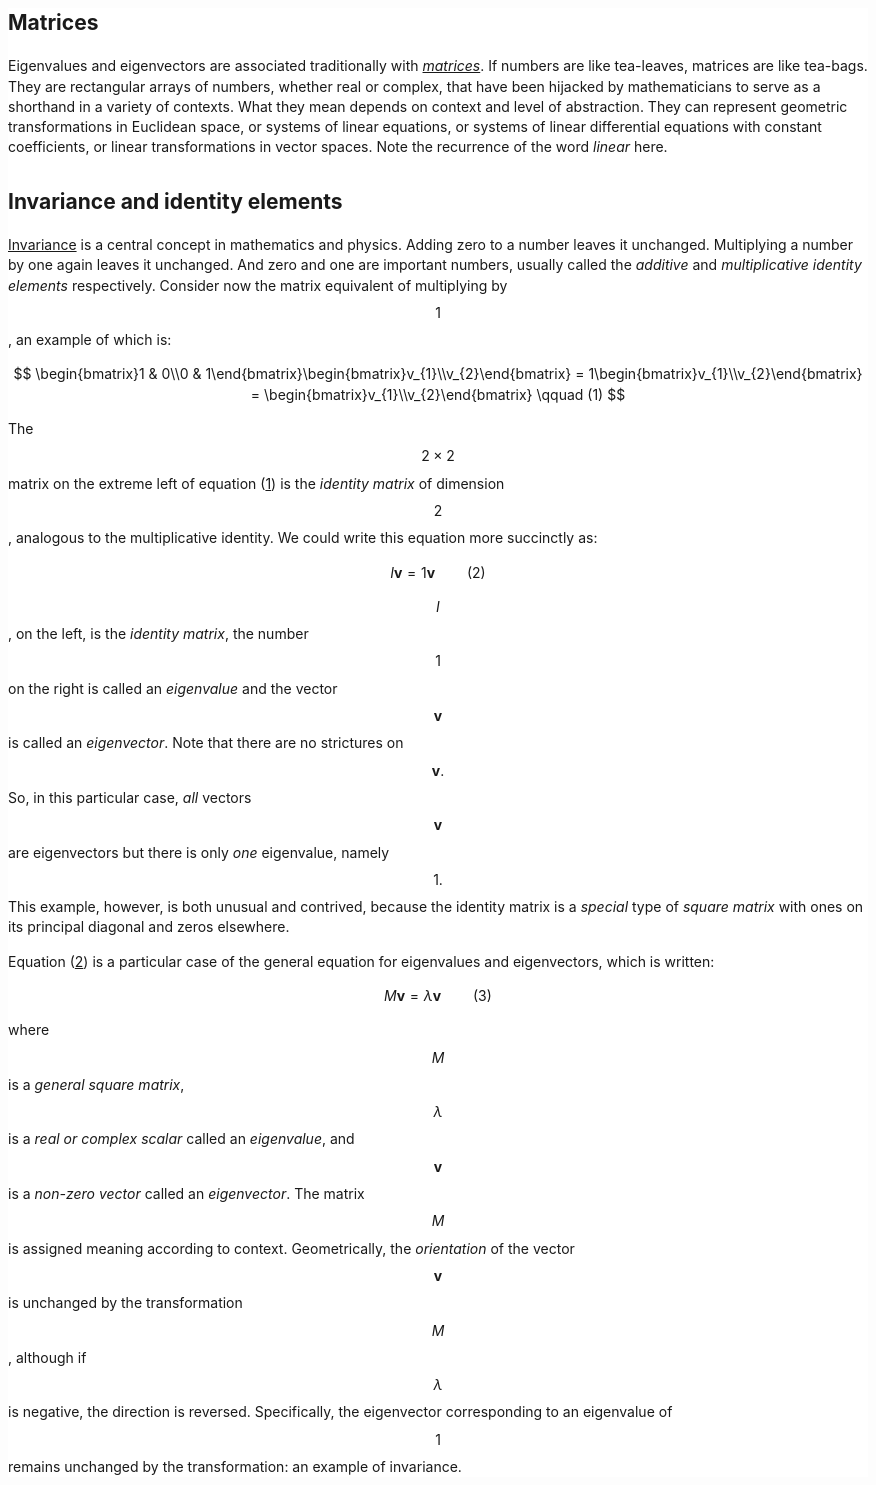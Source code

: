## Matrices

Eigenvalues and eigenvectors are associated traditionally with
[*matrices*](https://en.wikipedia.org/wiki/Matrix_%28mathematics%29). If
numbers are like tea-leaves, matrices are like tea-bags. They are
rectangular arrays of numbers, whether real or complex, that have been
hijacked by mathematicians to serve as a shorthand in a variety of
contexts. What they mean depends on context and level of abstraction.
They can represent geometric transformations in Euclidean space, or
systems of linear equations, or systems of linear differential equations
with constant coefficients, or linear transformations in vector spaces.
Note the recurrence of the word *linear* here.

## Invariance and identity elements

[Invariance](http://mathworld.wolfram.com/Invariant.html) is a central
concept in mathematics and physics. Adding zero to a number leaves it
unchanged. Multiplying a number by one again leaves it unchanged. And
zero and one are important numbers, usually called the *additive* and
*multiplicative identity elements* respectively. Consider now the matrix
equivalent of multiplying by $$1$$, an example of which is:

$$
\begin{bmatrix}1 & 0\\0 & 1\end{bmatrix}\begin{bmatrix}v_{1}\\v_{2}\end{bmatrix}
= 1\begin{bmatrix}v_{1}\\v_{2}\end{bmatrix} = \begin{bmatrix}v_{1}\\v_{2}\end{bmatrix}
\qquad (1)
$$

The $$2 \times 2$$ matrix on the extreme left of equation
([1](#eq:identity)) is the *identity matrix* of dimension $$2$$, analogous
to the multiplicative identity. We could write this equation more
succinctly as:

$$ I\mathbf{v} = 1\mathbf{v} \qquad (2)$$

$$I$$, on the left, is the *identity matrix*, the number $$1$$ on the right
is called an *eigenvalue* and the vector $$\mathbf{v}$$ is called an
*eigenvector*. Note that there are no strictures on $$\mathbf{v}.$$ So, in
this particular case, *all* vectors $$\mathbf{v}$$ are eigenvectors but
there is only *one* eigenvalue, namely $$1.$$ This example, however, is
both unusual and contrived, because the identity matrix is a *special*
type of *square matrix* with ones on its principal diagonal and zeros
elsewhere.

Equation ([2](#eq:succinct)) is a particular case of the general
equation for eigenvalues and eigenvectors, which is written:

$$
M\mathbf{v} = \lambda \mathbf{v}
\qquad (3)$$

where $$M$$ is a *general square matrix*, $${\lambda}$$ is a *real or
complex scalar* called an *eigenvalue*, and $$\mathbf{v}$$ is a *non-zero
vector* called an *eigenvector*. The matrix $$M$$ is assigned meaning
according to context. Geometrically, the *orientation* of the vector
$$\mathbf{v}$$ is unchanged by the transformation $$M$$, although if
$$\lambda$$ is negative, the direction is reversed. Specifically, the
eigenvector corresponding to an eigenvalue of $$1$$ remains unchanged by
the transformation: an example of invariance.
